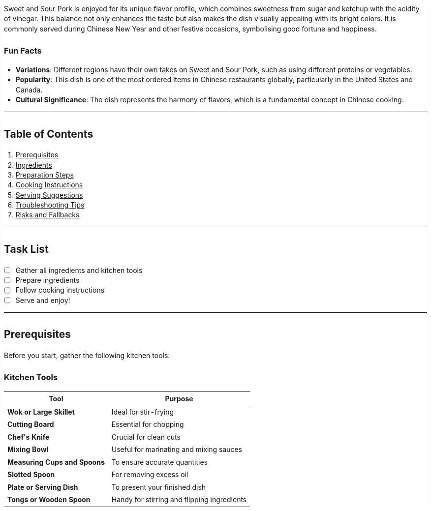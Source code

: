 Sweet and Sour Pork is enjoyed for its unique flavor profile, which combines sweetness from sugar and ketchup with the acidity of vinegar. This balance not only enhances the taste but also makes the dish visually appealing with its bright colors. It is commonly served during Chinese New Year and other festive occasions, symbolising good fortune and happiness.
 
### Fun Facts
 
- **Variations**: Different regions have their own takes on Sweet and Sour Pork, such as using different proteins or vegetables.
- **Popularity**: This dish is one of the most ordered items in Chinese restaurants globally, particularly in the United States and Canada.
- **Cultural Significance**: The dish represents the harmony of flavors, which is a fundamental concept in Chinese cooking.
 
---
 
## Table of Contents
 
1. [Prerequisites](#prerequisites)
2. [Ingredients](#ingredients)
3. [Preparation Steps](#preparation-steps)
4. [Cooking Instructions](#cooking-instructions)
5. [Serving Suggestions](#serving-suggestions)
6. [Troubleshooting Tips](#troubleshooting-tips)
7. [Risks and Fallbacks](#risks-and-fallbacks)
 
---

## Task List
 
- [ ] Gather all ingredients and kitchen tools
- [ ] Prepare ingredients
- [ ] Follow cooking instructions
- [ ] Serve and enjoy!

---

## Prerequisites
 
Before you start, gather the following kitchen tools:
 
### Kitchen Tools
 
| Tool                   | Purpose                                   |
|------------------------|-------------------------------------------|
| **Wok or Large Skillet** | Ideal for stir-frying                     |
| **Cutting Board**      | Essential for chopping                     |
| **Chef's Knife**       | Crucial for clean cuts                    |
| **Mixing Bowl**        | Useful for marinating and mixing sauces   |
| **Measuring Cups and Spoons** | To ensure accurate quantities           |
| **Slotted Spoon**      | For removing excess oil                   |
| **Plate or Serving Dish** | To present your finished dish           |
| **Tongs or Wooden Spoon** | Handy for stirring and flipping ingredients |
 

[^1]: Prepping your ingredients in advance makes the cooking process faster and more organised.